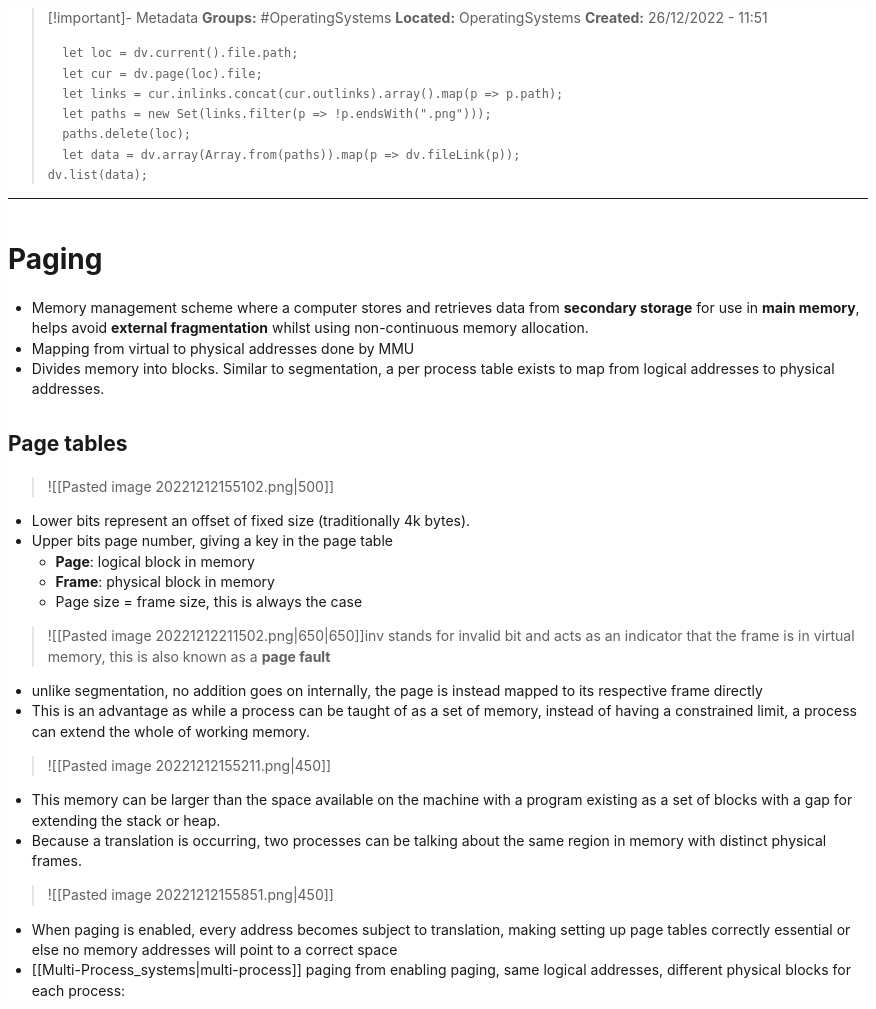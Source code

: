 > [!important]- Metadata
> **Groups:** #OperatingSystems 
> **Located:** OperatingSystems
> **Created:** 26/12/2022 - 11:51
> ```dataviewjs
>   let loc = dv.current().file.path;
>   let cur = dv.page(loc).file;
>   let links = cur.inlinks.concat(cur.outlinks).array().map(p => p.path);
>   let paths = new Set(links.filter(p => !p.endsWith(".png")));
>   paths.delete(loc);
>   let data = dv.array(Array.from(paths)).map(p => dv.fileLink(p));
> dv.list(data);
> ```

___
# Paging
- Memory management scheme where a computer stores and retrieves data from **secondary storage** for use in **main memory**, helps avoid **external fragmentation** whilst using non-continuous memory allocation.
- Mapping from virtual to physical addresses done by MMU
- Divides memory into blocks. Similar to segmentation, a per process table exists to map from logical addresses to physical addresses.
## Page tables

> ![[Pasted image 20221212155102.png|500]]

- Lower bits represent an offset of fixed size (traditionally 4k bytes).
- Upper bits page number, giving a key in the page table
	- **Page**: logical block in memory 
	- **Frame**: physical block in memory
	- Page size = frame size, this is always the case

> ![[Pasted image 20221212211502.png|650|650]]inv stands for invalid bit and acts as an indicator that the frame is in virtual memory, this is also known as a **page fault**

- unlike segmentation, no addition goes on internally, the page is instead mapped to its respective frame directly  
- This is an advantage as while a process can be taught of as a set of memory, instead of having a constrained limit, a process can extend the whole of working memory.

> ![[Pasted image 20221212155211.png|450]]

- This memory can be larger than the space available on the machine with a program existing as a set of blocks with a gap for extending the stack or heap.
- Because a translation is occurring, two processes can be talking about the same region in memory with distinct physical frames.

> ![[Pasted image 20221212155851.png|450]]

- When paging is enabled, every address becomes subject to translation, making setting up page tables correctly essential or else no memory addresses will point to a correct space
- [[Multi-Process_systems|multi-process]] paging from enabling paging, same logical addresses, different physical blocks for each process:  
